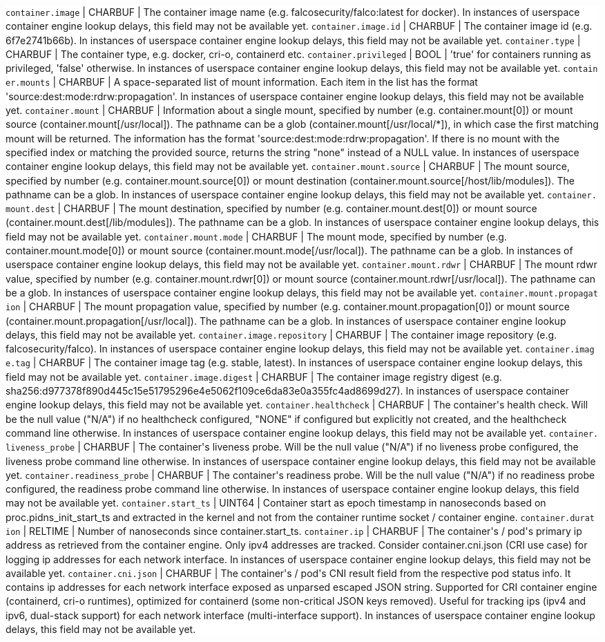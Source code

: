 `container.image` | CHARBUF | The container image name (e.g. falcosecurity/falco:latest for docker). In instances of userspace container engine lookup delays, this field may not be available yet.
`container.image.id` | CHARBUF | The container image id (e.g. 6f7e2741b66b). In instances of userspace container engine lookup delays, this field may not be available yet.
`container.type` | CHARBUF | The container type, e.g. docker, cri-o, containerd etc.
`container.privileged` | BOOL | 'true' for containers running as privileged, 'false' otherwise. In instances of userspace container engine lookup delays, this field may not be available yet.
`container.mounts` | CHARBUF | A space-separated list of mount information. Each item in the list has the format 'source:dest:mode:rdrw:propagation'. In instances of userspace container engine lookup delays, this field may not be available yet.
`container.mount` | CHARBUF | Information about a single mount, specified by number (e.g. container.mount[0]) or mount source (container.mount[/usr/local]). The pathname can be a glob (container.mount[/usr/local/*]), in which case the first matching mount will be returned. The information has the format 'source:dest:mode:rdrw:propagation'. If there is no mount with the specified index or matching the provided source, returns the string "none" instead of a NULL value. In instances of userspace container engine lookup delays, this field may not be available yet.
`container.mount.source` | CHARBUF | The mount source, specified by number (e.g. container.mount.source[0]) or mount destination (container.mount.source[/host/lib/modules]). The pathname can be a glob. In instances of userspace container engine lookup delays, this field may not be available yet.
`container.mount.dest` | CHARBUF | The mount destination, specified by number (e.g. container.mount.dest[0]) or mount source (container.mount.dest[/lib/modules]). The pathname can be a glob. In instances of userspace container engine lookup delays, this field may not be available yet.
`container.mount.mode` | CHARBUF | The mount mode, specified by number (e.g. container.mount.mode[0]) or mount source (container.mount.mode[/usr/local]). The pathname can be a glob. In instances of userspace container engine lookup delays, this field may not be available yet.
`container.mount.rdwr` | CHARBUF | The mount rdwr value, specified by number (e.g. container.mount.rdwr[0]) or mount source (container.mount.rdwr[/usr/local]). The pathname can be a glob. In instances of userspace container engine lookup delays, this field may not be available yet.
`container.mount.propagation` | CHARBUF | The mount propagation value, specified by number (e.g. container.mount.propagation[0]) or mount source (container.mount.propagation[/usr/local]). The pathname can be a glob. In instances of userspace container engine lookup delays, this field may not be available yet.
`container.image.repository` | CHARBUF | The container image repository (e.g. falcosecurity/falco). In instances of userspace container engine lookup delays, this field may not be available yet.
`container.image.tag` | CHARBUF | The container image tag (e.g. stable, latest). In instances of userspace container engine lookup delays, this field may not be available yet.
`container.image.digest` | CHARBUF | The container image registry digest (e.g. sha256:d977378f890d445c15e51795296e4e5062f109ce6da83e0a355fc4ad8699d27). In instances of userspace container engine lookup delays, this field may not be available yet.
`container.healthcheck` | CHARBUF | The container's health check. Will be the null value ("N/A") if no healthcheck configured, "NONE" if configured but explicitly not created, and the healthcheck command line otherwise. In instances of userspace container engine lookup delays, this field may not be available yet.
`container.liveness_probe` | CHARBUF | The container's liveness probe. Will be the null value ("N/A") if no liveness probe configured, the liveness probe command line otherwise. In instances of userspace container engine lookup delays, this field may not be available yet.
`container.readiness_probe` | CHARBUF | The container's readiness probe. Will be the null value ("N/A") if no readiness probe configured, the readiness probe command line otherwise. In instances of userspace container engine lookup delays, this field may not be available yet.
`container.start_ts` | UINT64 | Container start as epoch timestamp in nanoseconds based on proc.pidns_init_start_ts and extracted in the kernel and not from the container runtime socket / container engine.
`container.duration` | RELTIME | Number of nanoseconds since container.start_ts.
`container.ip` | CHARBUF | The container's / pod's primary ip address as retrieved from the container engine. Only ipv4 addresses are tracked. Consider container.cni.json (CRI use case) for logging ip addresses for each network interface. In instances of userspace container engine lookup delays, this field may not be available yet.
`container.cni.json` | CHARBUF | The container's / pod's CNI result field from the respective pod status info. It contains ip addresses for each network interface exposed as unparsed escaped JSON string. Supported for CRI container engine (containerd, cri-o runtimes), optimized for containerd (some non-critical JSON keys removed). Useful for tracking ips (ipv4 and ipv6, dual-stack support) for each network interface (multi-interface support). In instances of userspace container engine lookup delays, this field may not be available yet.
